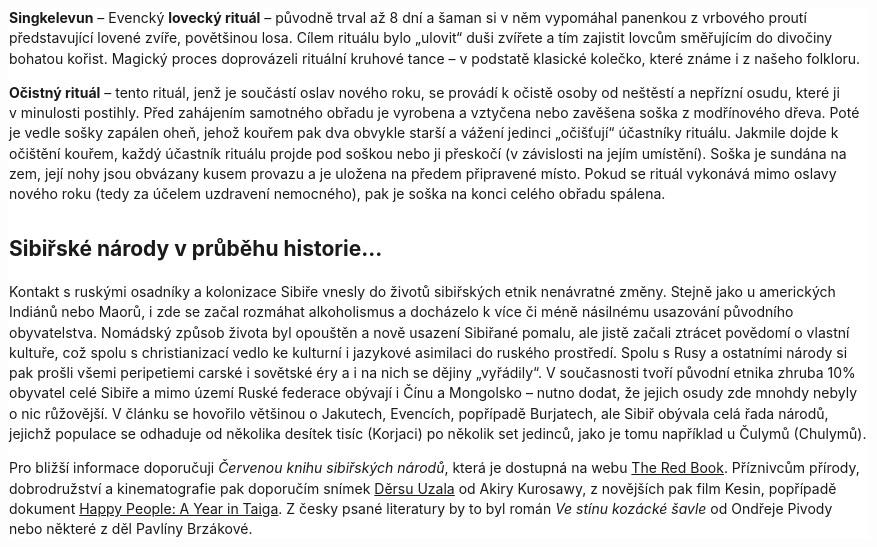 __Singkelevun__ – Evencký __lovecký rituál__ – původně trval až 8 dní a šaman si v něm vypomáhal panenkou z vrbového proutí představující lovené zvíře, povětšinou losa. Cílem rituálu bylo „ulovit“ duši zvířete a tím zajistit lovcům směřujícím do divočiny bohatou kořist. Magický proces doprovázeli rituální kruhové tance – v podstatě klasické kolečko, které známe i z našeho folkloru.

__Očistný rituál__ – tento rituál, jenž je součástí oslav nového roku, se provádí k očistě osoby od neštěstí a nepřízní osudu, které ji v minulosti postihly. Před zahájením samotného obřadu je vyrobena a vztyčena nebo zavěšena soška z modřínového dřeva. Poté je vedle sošky zapálen oheň, jehož kouřem pak dva obvykle starší a vážení jedinci „očišťují“ účastníky rituálu. Jakmile dojde k očištění kouřem, každý účastník rituálu projde pod soškou nebo ji přeskočí (v závislosti na jejím umístění). Soška je sundána na zem, její nohy jsou obvázany kusem provazu a je uložena na předem připravené místo. Pokud se rituál vykonává mimo oslavy nového roku (tedy za účelem uzdravení nemocného), pak je soška na konci celého obřadu spálena.

## Sibiřské národy v průběhu historie...

Kontakt s ruskými osadníky a kolonizace Sibiře vnesly do životů sibiřských etnik nenávratné změny. Stejně jako u amerických Indiánů nebo Maorů, i zde se začal rozmáhat alkoholismus a docházelo k více či méně násilnému usazování původního obyvatelstva. Nomádský způsob života byl opouštěn a nově usazení Sibiřané pomalu, ale jistě začali ztrácet povědomí o vlastní kultuře, což spolu s christianizací vedlo ke kulturní i jazykové asimilaci do ruského prostředí. Spolu s Rusy a ostatními národy si pak prošli všemi peripetiemi carské i sovětské éry a i na nich se dějiny „vyřádily“. V současnosti tvoří původní etnika zhruba 10% obyvatel celé Sibiře a mimo území Ruské federace obývají i Čínu a Mongolsko – nutno dodat, že jejich osudy zde mnohdy nebyly o nic růžovější. V článku se hovořilo většinou o Jakutech, Evencích, popřípadě Burjatech, ale Sibiř obývala celá řada národů, jejichž populace se odhaduje od několika desítek tisíc (Korjaci) po několik set jedinců, jako je tomu například u Čulymů (Chulymů).

Pro bližší informace doporučuji _Červenou knihu sibiřských národů_, která je dostupná na webu [The Red Book](http://www.eki.ee/books/redbook/introduction.shtml). Příznivcům přírody, dobrodružství a kinematografie pak doporučím snímek [Děrsu Uzala](http://www.csfd.cz/film/5420-dersu-uzala/) od Akiry Kurosawy, z novějších pak film Kesin, popřípadě dokument [Happy People: A Year in Taiga](http://www.csfd.cz/film/283291-stastni-to-lide-rok-v-tajze/). Z česky psané literatury by to byl román _Ve stínu kozácké šavle_ od Ondřeje Pivody nebo některé z děl Pavlíny Brzákové.
